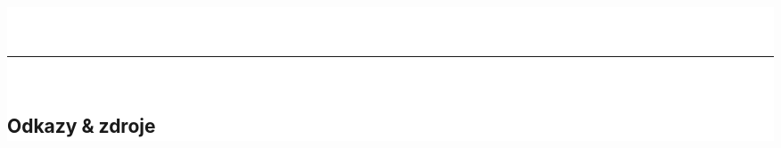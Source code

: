 <br>
<br>

---

<br>

## Odkazy &amp; zdroje

<ul>
<div data-bind="html: render_refs()"></div>
</ul>



<script src="https://cdn.jsdelivr.net/npm/bootstrap@5.1.3/dist/js/bootstrap.bundle.min.js" integrity="sha384-ka7Sk0Gln4gmtz2MlQnikT1wXgYsOg+OMhuP+IlRH9sENBO0LRn5q+8nbTov4+1p" crossorigin="anonymous"></script>
<script src="https://cdnjs.cloudflare.com/ajax/libs/knockout/3.5.0/knockout-min.js"></script>


<script src="/data.js"></script>
<script src="/kalkulacka.js"></script>

<script type="text/javascript">
	var triggers = [].slice.call(document.querySelectorAll('[data-bs-toggle="tooltip"]'))
	var tooltips = triggers.map(function (tooltipTriggerEl) { return new bootstrap.Tooltip(tooltipTriggerEl) });
</script>
